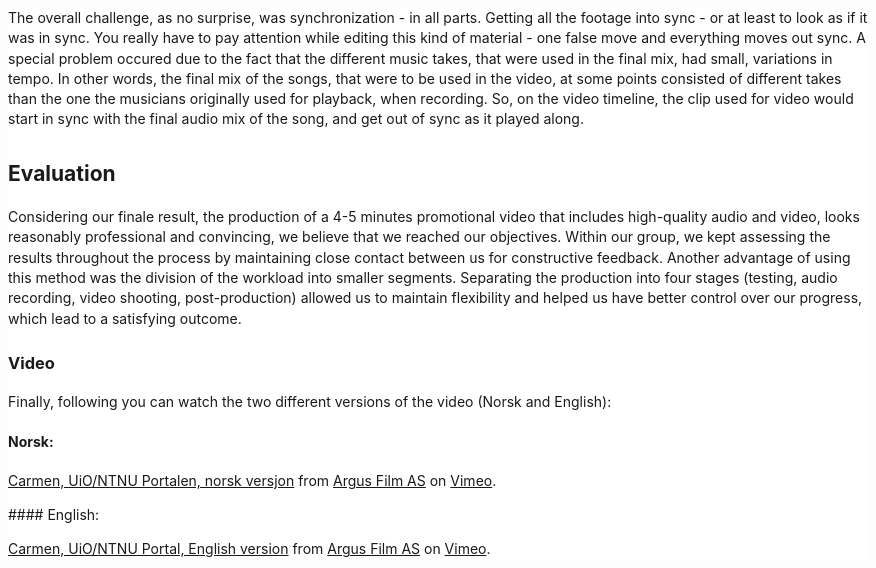 The overall challenge, as no surprise, was synchronization - in all parts. Getting all the footage into sync - or at least to look as if it was in sync. 
You really have to pay attention while editing this kind of material - one false move and everything moves out sync.
A special problem occured due to the fact that the different music takes, that were used in the final mix, had small, variations in tempo. In other words, the final mix of the songs, that were to be used in the video, at some points consisted of different takes than the one the musicians originally used for playback, when recording. So, on the video timeline, the clip used for video would start in sync with the final audio mix of the song, and get out of sync as it played along.

## Evaluation
Considering our finale result, the production of a 4-5 minutes promotional video that includes high-quality audio and video, looks reasonably professional and convincing, we believe that we reached our objectives. Within our group, we kept assessing the results throughout the process by maintaining close contact between us for constructive feedback.
Another advantage of using this method was the division of the workload into smaller segments. Separating the production into four stages (testing, audio recording, video shooting, post-production) allowed us to maintain flexibility and helped us have better control over our progress, which lead to a satisfying outcome.

### Video
Finally, following you can watch the two different versions of the video (Norsk and English):
#### Norsk:
<iframe src="https://player.vimeo.com/video/379255012" width="640" height="360" frameborder="0" allow="autoplay; fullscreen" allowfullscreen></iframe>
<p><a href="https://vimeo.com/379255012">Carmen, UiO/NTNU Portalen, norsk versjon</a> from <a href="https://vimeo.com/user82025745">Argus Film AS</a> on <a href="https://vimeo.com">Vimeo</a>.</p>
#### English:
<iframe src="https://player.vimeo.com/video/379254811" width="640" height="360" frameborder="0" allow="autoplay; fullscreen" allowfullscreen></iframe>
<p><a href="https://vimeo.com/379254811">Carmen, UiO/NTNU Portal, English version</a> from <a href="https://vimeo.com/user82025745">Argus Film AS</a> on <a href="https://vimeo.com">Vimeo</a>.</p>
